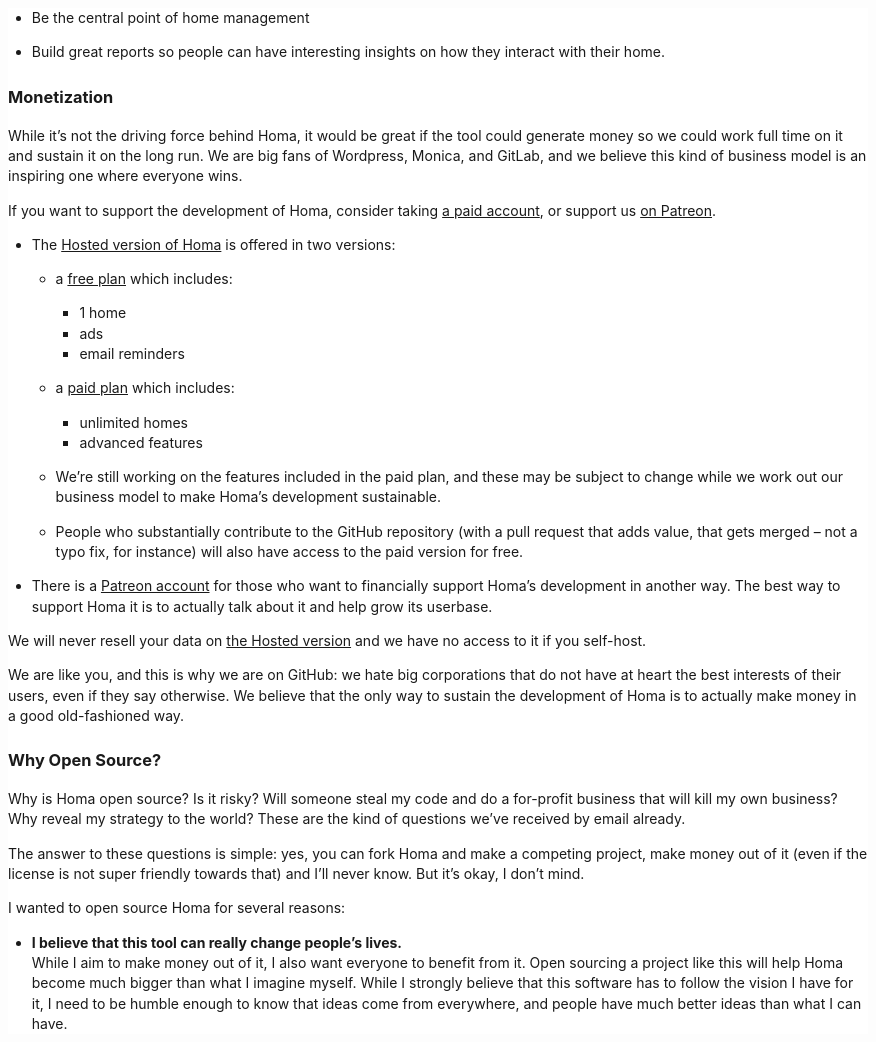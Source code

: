 - Be the central point of home management

- Build great reports so people can have interesting insights on how they interact with their home.

### Monetization

While it’s not the driving force behind Homa, it would be great if the tool could generate money so we could work full time on it and sustain it on the long run. We are big fans of Wordpress, Monica, and GitLab, and we believe this kind of business model is an inspiring one where everyone wins.

If you want to support the development of Homa, consider taking [a paid account](https://www.homa.com/pricing), or support us [on Patreon](https://www.patreon.com/homa).

- The [Hosted version of Homa](https://homa.com) is offered in two versions:

    * a [free plan](https://app.homa.com/register) which includes:
        + 1 home
        + ads
        + email reminders

    * a [paid plan](https://www.homa.com/pricing) which includes:
        + unlimited homes
        + advanced features

    * We’re still working on the features included in the paid plan, and these may be subject to change while we work out our business model to make Homa’s development sustainable.

    * People who substantially contribute to the GitHub repository (with a pull request that adds value, that gets merged – not a typo fix, for instance) will also have access to the paid version for free.

- There is a [Patreon account](https://www.patreon.com/homa) for those who want to financially support Homa’s development in another way. The best way to support Homa it is to actually talk about it and help grow its userbase.

We will never resell your data on [the Hosted version](https://homa.com/) and we have no access to it if you self-host.

We are like you, and this is why we are on GitHub: we hate big corporations that do not have at heart the best interests of their users, even if they say otherwise. We believe that the only way to sustain the development of Homa is to actually make money in a good old-fashioned way.

### Why Open Source?

Why is Homa open source? Is it risky? Will someone steal my code and do a for-profit business that will kill my own business? Why reveal my strategy to the world? These are the kind of questions we’ve received by email already.

The answer to these questions is simple: yes, you can fork Homa and make a competing project, make money out of it (even if the license is not super friendly towards that) and I’ll never know. But it’s okay, I don’t mind.

I wanted to open source Homa for several reasons:

- **I believe that this tool can really change people’s lives.**  
    While I aim to make money out of it, I also want everyone to benefit from it. Open sourcing a project like this will help Homa become much bigger than what I imagine myself. While I strongly believe that this software has to follow the vision I have for it, I need to be humble enough to know that ideas come from everywhere, and people have much better ideas than what I can have.

